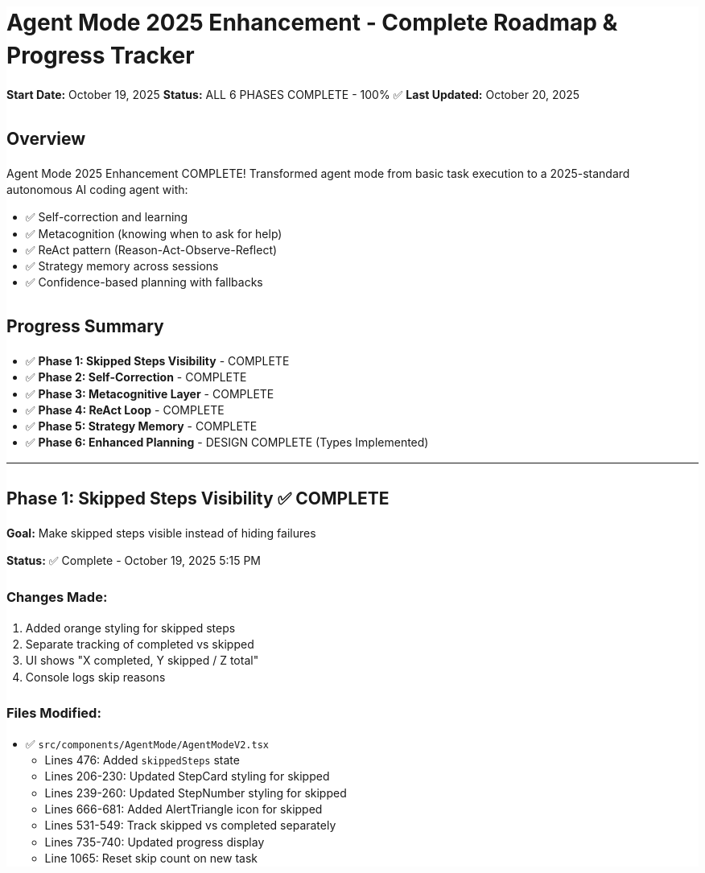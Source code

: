 # Agent Mode 2025 Enhancement - Complete Roadmap & Progress Tracker

**Start Date:** October 19, 2025
**Status:** ALL 6 PHASES COMPLETE - 100% ✅
**Last Updated:** October 20, 2025

## Overview

Agent Mode 2025 Enhancement COMPLETE! Transformed agent mode from basic task execution to a 2025-standard autonomous AI coding agent with:
- ✅ Self-correction and learning
- ✅ Metacognition (knowing when to ask for help)
- ✅ ReAct pattern (Reason-Act-Observe-Reflect)
- ✅ Strategy memory across sessions
- ✅ Confidence-based planning with fallbacks

## Progress Summary

- ✅ **Phase 1: Skipped Steps Visibility** - COMPLETE
- ✅ **Phase 2: Self-Correction** - COMPLETE
- ✅ **Phase 3: Metacognitive Layer** - COMPLETE
- ✅ **Phase 4: ReAct Loop** - COMPLETE
- ✅ **Phase 5: Strategy Memory** - COMPLETE
- ✅ **Phase 6: Enhanced Planning** - DESIGN COMPLETE (Types Implemented)

---

## Phase 1: Skipped Steps Visibility ✅ COMPLETE

**Goal:** Make skipped steps visible instead of hiding failures

**Status:** ✅ Complete - October 19, 2025 5:15 PM

### Changes Made:
1. Added orange styling for skipped steps
2. Separate tracking of completed vs skipped
3. UI shows "X completed, Y skipped / Z total"
4. Console logs skip reasons

### Files Modified:
- ✅ `src/components/AgentMode/AgentModeV2.tsx`
  - Lines 476: Added `skippedSteps` state
  - Lines 206-230: Updated StepCard styling for skipped
  - Lines 239-260: Updated StepNumber styling for skipped
  - Lines 666-681: Added AlertTriangle icon for skipped
  - Lines 531-549: Track skipped vs completed separately
  - Lines 735-740: Updated progress display
  - Line 1065: Reset skip count on new task
